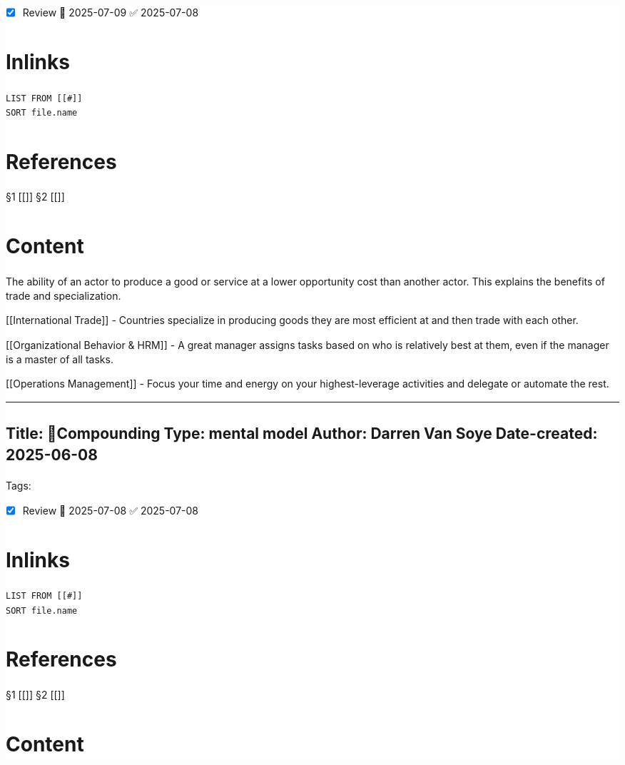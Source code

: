 - [x] Review 📅 2025-07-09 ✅ 2025-07-08

# Inlinks 
```dataview
LIST FROM [[#]]
SORT file.name
```

# References 
§1 [[]]
§2 [[]]

# Content

The ability of an actor to produce a good or service at a lower opportunity cost than another actor. This explains the benefits of trade and specialization.

[[International Trade]] - Countries specialize in producing goods they are most efficient at and then trade with each other.

[[Organizational Behavior & HRM]] - A great manager assigns tasks based on who is relatively best at them, even if the manager is a master of all tasks.

[[Operations Management]] - Focus your time and energy on your highest-leverage activities and delegate or automate the rest.
 
---
Title: 🧩Compounding
Type: mental model
Author: Darren Van Soye
Date-created: 2025-06-08
---
Tags: 

- [x] Review 📅 2025-07-08 ✅ 2025-07-08

# Inlinks 
```dataview
LIST FROM [[#]]
SORT file.name
```

# References 
§1 [[]]
§2 [[]]

# Content
